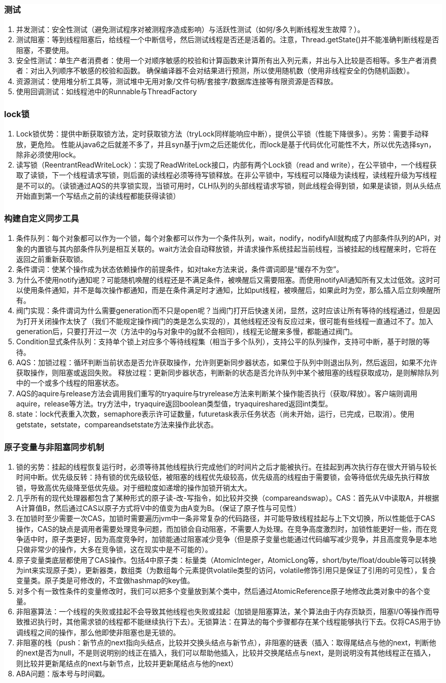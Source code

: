 ### 测试

1. 并发测试：安全性测试（避免测试程序对被测程序造成影响）与活跃性测试（如何/多久判断线程发生故障？）。
2. 测试阻塞：等到线程阻塞后，给线程一个中断信号，然后测试线程是否还是活着的。注意，Thread.getState()并不能准确判断线程是否阻塞，不要使用。
3. 安全性测试：单生产者消费者：使用一个对顺序敏感的校验和计算函数来计算所有出入列元素，并出与入比较是否相等。多生产者消费者：对出入列顺序不敏感的校验和函数。 确保编译器不会对结果进行预测，所以使用随机数（使用非线程安全的伪随机函数）。
4. 资源测试：使用堆分析工具等，测试堆中无用对象/文件句柄/套接字/数据库连接等有限资源是否释放。
5. 使用回调测试：如线程池中的Runnable与ThreadFactory

### lock锁

1. Lock锁优势：提供中断获取锁方法，定时获取锁方法（tryLock同样能响应中断），提供公平锁（性能下降很多）。劣势：需要手动释放，更危险。 性能从java6之后就差不多了，并且syn基于jvm之后还能优化，而lock是基于代码优化可能性不大，所以优先选择syn，除非必须使用lock。
2. 读写锁（ReentrantReadWriteLock）：实现了ReadWriteLock接口，内部有两个Lock锁（read and write），在公平锁中，一个线程获取了读锁，下一个线程请求写锁，则后面的读线程必须等待写锁释放。在非公平锁中，写线程可以降级为读线程，读线程升级为写线程是不可以的。（读锁通过AQS的共享锁实现，当锁可用时，CLH队列的头部线程请求写锁，则此线程会得到锁，如果是读锁，则从头结点开始直到第一个写结点之前的读线程都能获得读锁）

### 构建自定义同步工具

1. 条件队列：每个对象都可以作为一个锁，每个对象都可以作为一个条件队列，wait，nodify，nodifyAll就构成了内部条件队列的API，对象的内置锁与其内部条件队列是相互关联的。wait方法会自动释放锁，并请求操作系统挂起当前线程，当被挂起的线程醒来时，它将在返回之前重新获取锁。
2. 条件谓词：使某个操作成为状态依赖操作的前提条件，如对take方法来说，条件谓词即是“缓存不为空”。
3. 为什么不使用notify通知呢？可能随机唤醒的线程还是不满足条件，被唤醒后又需要阻塞。而使用notifyAll通知所有又太过低效。这时可以使用条件通知，并不是每次操作都通知，而是在条件满足时才通知，比如put线程，被唤醒后，如果此时为空，那么插入后立刻唤醒所有。
4. 阀门实现：条件谓词为什么需要generation而不只是open呢？当阀门打开后快速关闭，显然，这时应该让所有等待的线程通过，但是因为打开关闭操作太快了（我们不能规定操作阀门的类是怎么实现的），其他线程还没有反应过来，很可能有些线程一直通过不了。加入generation后，只要打开过一次（方法中的g与对象中的g就不会相同），线程无论醒来多慢，都能通过阀门。
5. Condition显式条件队列：支持单个锁上对应多个等待线程集（相当于多个队列），支持公平的队列操作，支持可中断，基于时限的等待。
6. AQS：加锁过程：循环判断当前状态是否允许获取操作，允许则更新同步器状态，如果位于队列中则退出队列，然后返回，如果不允许获取操作，则阻塞或返回失败。 释放过程：更新同步器状态，判断新的状态是否允许队列中某个被阻塞的线程获取成功，是则解除队列中的一个或多个线程的阻塞状态。
7. AQS的aquire与release方法会调用我们重写的tryaquire与tryrelease方法来判断某个操作能否执行（获取/释放）。客户端则调用aquire，release等方法。try方法中，tryaquire返回boolean类型值，tryaquireshared返回int类型。
8. state：lock代表重入次数，semaphore表示许可证数量，futuretask表示任务状态（尚未开始，运行，已完成，已取消）。使用getstate，setstate，compareandsetstate方法来操作此状态。

### 原子变量与非阻塞同步机制

1. 锁的劣势：挂起的线程恢复运行时，必须等待其他线程执行完成他们的时间片之后才能被执行。在挂起到再次执行存在很大开销与较长时间中断。优先级反转：持有锁的优先级较低，被阻塞的线程优先级较高，优先级高的线程由于需要锁，会等待低优先级先执行释放锁，导致高优先级降至低优先级。对于细粒度如递增的操作加锁开销太大。
2. 几乎所有的现代处理器都包含了某种形式的原子读-改-写指令，如比较并交换（compareandswap）。CAS：首先从V中读取A，并根据A计算值B，然后通过CAS以原子方式将V中的值变为由A变为B。（保证了原子性与可见性）
3. 在加锁时至少需要一次CAS，加锁时需要遍历jvm中一条非常复杂的代码路径，并可能导致线程挂起与上下文切换，所以性能低于CAS操作，CAS的缺点是调用者需要处理竞争问题，而加锁会自动阻塞，不需要人为处理。在竞争高度激烈时，加锁性能更好一些，而在竞争适中时，原子类更好，因为高度竞争时，加锁能通过阻塞减少竞争（但是原子变量也能通过代码编写减少竞争，并且高度竞争是本地只做非常少的操作，大多在竞争锁，这在现实中是不可能的）。
4. 原子变量类底层都使用了CAS操作。包括4中原子类：标量类（AtomicInteger，AtomicLong等，short/byte/float/double等可以转换为int来实现原子类），更新器类，数组类（为数组每个元素提供volatile类型的访问，volatile修饰引用只是保证了引用的可见性），复合变量类。原子类是可修改的，不宜做hashmap的key值。
5. 对多个有一致性条件的变量修改时，我们可以把多个变量放到某个类中，然后通过AtomicReference原子地修改此类对象中的各个变量。
6. 非阻塞算法：一个线程的失败或挂起不会导致其他线程也失败或挂起（加锁是阻塞算法，某个算法由于内存页缺页，阻塞I/O等操作而导致推迟执行时，其他需求锁的线程都不能继续执行下去）。无锁算法：在算法的每个步骤都存在某个线程能够执行下去。仅将CAS用于协调线程之间的操作，那么他即使非阻塞也是无锁的。
7. 非阻塞的栈（push：新节点的next指向头结点，比较并交换头结点与新节点），非阻塞的链表（插入：取得尾结点与他的next，判断他的next是否为null，不是则说明别的线正在插入，我们可以帮助他插入，比较并交换尾结点与next，是则说明没有其他线程正在插入，则比较并更新尾结点的next与新节点，比较并更新尾结点与他的next）
8. ABA问题：版本号与时间戳。
